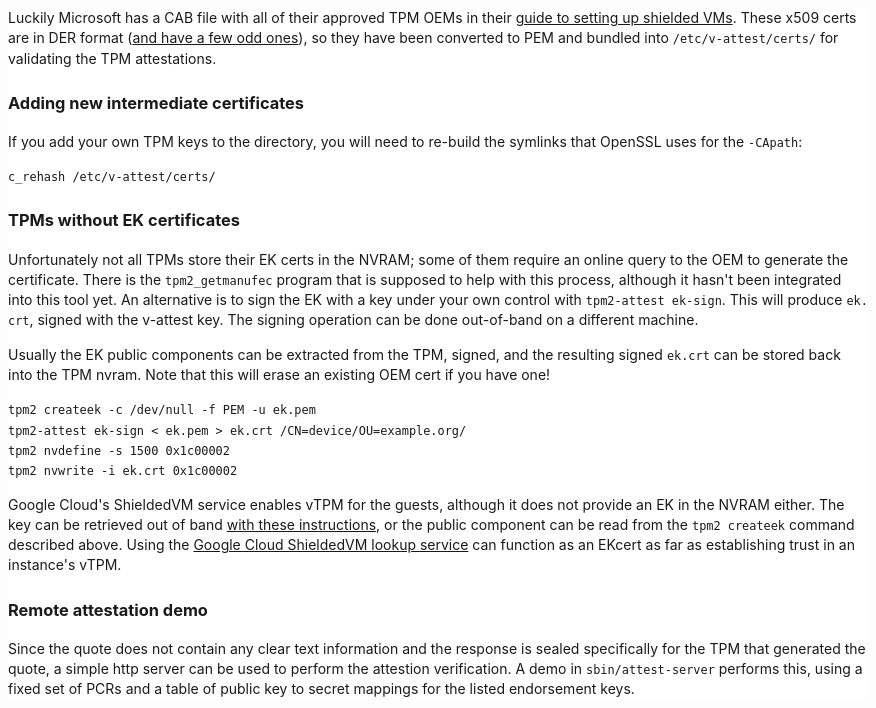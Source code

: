 Luckily Microsoft has a CAB file with all of their approved TPM OEMs in their
[guide to setting up shielded VMs](https://docs.microsoft.com/en-us/windows-server/security/guarded-fabric-shielded-vm/guarded-fabric-install-trusted-tpm-root-certificates).
These x509 certs are in DER format ([and have a few odd ones](https://github.com/MicrosoftDocs/windowsserverdocs/issues/4402)),
so they have been converted to PEM and bundled into `/etc/v-attest/certs/` for
validating the TPM attestations.

### Adding new intermediate certificates


If you add your own TPM keys to the directory, you will need to re-build the symlinks
that OpenSSL uses for the `-CApath`:
```
c_rehash /etc/v-attest/certs/
```

### TPMs without EK certificates

Unfortunately not all TPMs store their EK certs in the NVRAM;
some of them require an online query to the OEM to generate the certificate.
There is the `tpm2_getmanufec` program that is supposed to help with this
process, although it hasn't been integrated into this tool yet.
An alternative is to sign the EK with a key under your own control
with `tpm2-attest ek-sign`.  This will produce `ek.crt`, signed with
the v-attest key.  The signing operation can be done out-of-band
on a different machine.

Usually the EK public components can be extracted from the TPM, signed,
and the resulting signed `ek.crt` can be stored back into the TPM nvram.
Note that this will erase an existing OEM cert if you have one!

```
tpm2 createek -c /dev/null -f PEM -u ek.pem
tpm2-attest ek-sign < ek.pem > ek.crt /CN=device/OU=example.org/
tpm2 nvdefine -s 1500 0x1c00002
tpm2 nvwrite -i ek.crt 0x1c00002
```

Google Cloud's ShieldedVM service enables vTPM for the guests, although
it does not provide an EK in the NVRAM either.
The key can be retrieved out of band [with these instructions](https://cloud.google.com/security/shielded-cloud/retrieving-endorsement-key),
or the public component can be read from the `tpm2 createek` command
described above.  Using the [Google Cloud ShieldedVM lookup service](https://cloud.google.com/security/shielded-cloud/retrieving-endorsement-key)
can function as an EKcert as far as establishing trust in an
instance's vTPM.

### Remote attestation demo

Since the quote does not contain any clear text information and the
response is sealed specifically for the TPM that generated the quote,
a simple http server can be used to perform the attestion verification.
A demo in `sbin/attest-server` performs this, using a fixed set of PCRs
and a table of public key to secret mappings for the listed endorsement
keys.
